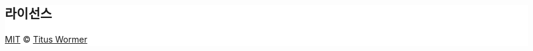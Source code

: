 ## 라이선스

[MIT][license] © [Titus Wormer][author]



[build-badge]: https://github.com/remarkjs/remark/workflows/main/badge.svg

[build]: https://github.com/remarkjs/remark/actions

[coverage-badge]: https://img.shields.io/codecov/c/github/remarkjs/remark.svg

[coverage]: https://codecov.io/github/remarkjs/remark

[downloads-badge]: https://img.shields.io/npm/dm/remark-cli.svg

[downloads]: https://www.npmjs.com/package/remark-cli

[sponsors-badge]: https://opencollective.com/unified/sponsors/badge.svg

[backers-badge]: https://opencollective.com/unified/backers/badge.svg

[collective]: https://opencollective.com/unified

[chat-badge]: https://img.shields.io/badge/chat-discussions-success.svg

[chat]: https://github.com/remarkjs/remark/discussions

[security]: https://github.com/remarkjs/.github/blob/main/security.md

[health]: https://github.com/remarkjs/.github

[contributing]: https://github.com/remarkjs/.github/blob/main/contributing.md

[support]: https://github.com/remarkjs/.github/blob/main/support.md

[coc]: https://github.com/remarkjs/.github/blob/main/code-of-conduct.md

[license]: https://github.com/remarkjs/remark/blob/main/license

[author]: https://wooorm.com

[npm]: https://docs.npmjs.com/cli/install

[esm]: https://gist.github.com/sindresorhus/a39789f98801d908bbc7ff3ecc99d99c

[markdown-extensions]: https://github.com/sindresorhus/markdown-extensions

[rehype]: https://github.com/rehypejs/rehype

[rehype-sanitize]: https://github.com/rehypejs/rehype-sanitize

[remark]: https://github.com/remarkjs/remark

[remark-core]: ../remark/

[remark-toc]: https://github.com/remarkjs/remark-toc

[config-file]: https://github.com/unifiedjs/unified-engine#config-files

[ignore-file]: https://github.com/unifiedjs/unified-engine#ignore-files

[unified-args]: https://github.com/unifiedjs/unified-args#cli

[markdown-style-guide]: https://github.com/remarkjs/remark-lint/tree/main/packages/remark-preset-lint-markdown-style-guide

[xss]: https://en.wikipedia.org/wiki/Cross-site_scripting